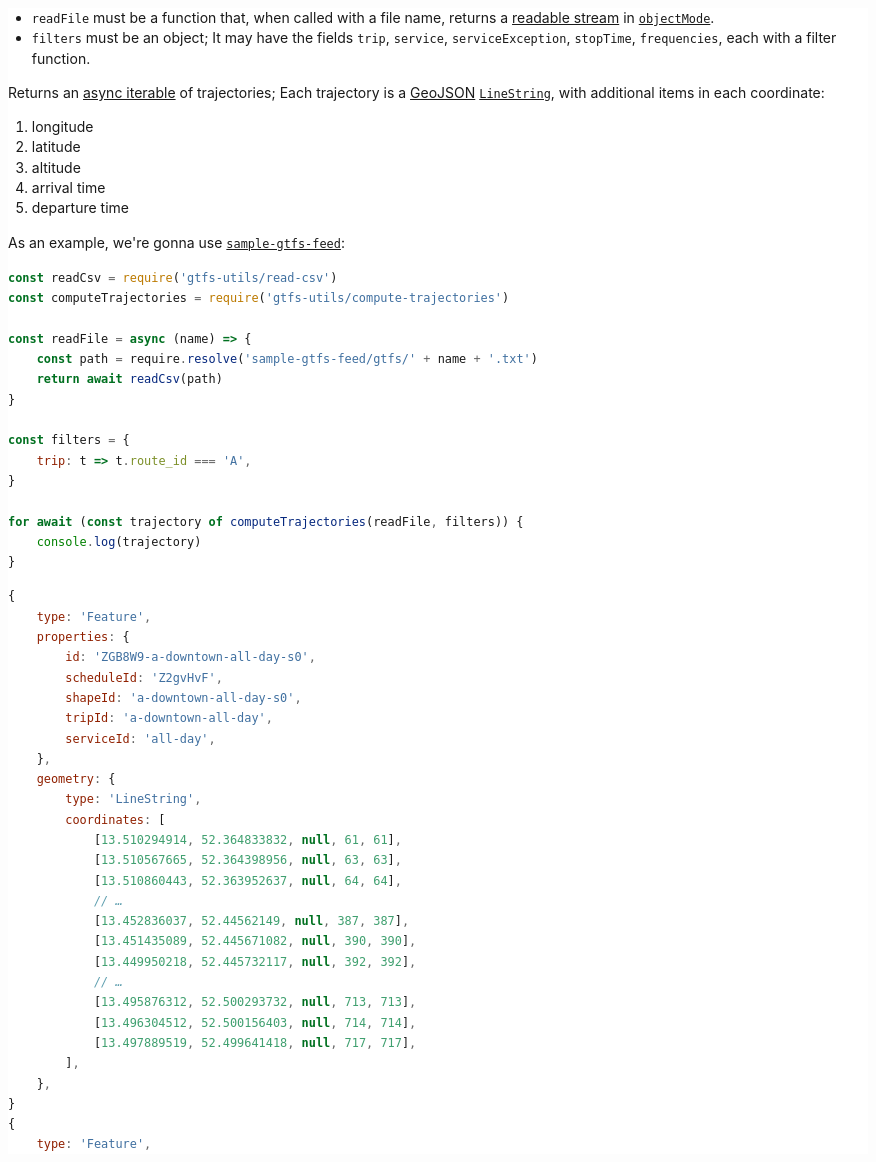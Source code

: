 - `readFile` must be a function that, when called with a file name, returns a [readable stream](https://nodejs.org/docs/latest-v10.x/api/stream.html#stream_readable_streams) in [`objectMode`](https://nodejs.org/docs/latest-v10.x/api/stream.html#stream_object_mode).
- `filters` must be an object; It may have the fields `trip`, `service`, `serviceException`, `stopTime`, `frequencies`, each with a filter function.

Returns an [async iterable](https://developer.mozilla.org/en-US/docs/Web/JavaScript/Reference/Global_Objects/Symbol/asyncIterator) of trajectories; Each trajectory is a [GeoJSON](https://geojson.org) [`LineString`](https://datatracker.ietf.org/doc/html/rfc7946#section-3.1.4), with additional items in each coordinate:

1. longitude
2. latitude
3. altitude
4. arrival time
5. departure time

As an example, we're gonna use [`sample-gtfs-feed`](https://npmjs.com/package/sample-gtfs-feed):

```js
const readCsv = require('gtfs-utils/read-csv')
const computeTrajectories = require('gtfs-utils/compute-trajectories')

const readFile = async (name) => {
	const path = require.resolve('sample-gtfs-feed/gtfs/' + name + '.txt')
	return await readCsv(path)
}

const filters = {
	trip: t => t.route_id === 'A',
}

for await (const trajectory of computeTrajectories(readFile, filters)) {
	console.log(trajectory)
}
```

```js
{
	type: 'Feature',
	properties: {
		id: 'ZGB8W9-a-downtown-all-day-s0',
		scheduleId: 'Z2gvHvF',
		shapeId: 'a-downtown-all-day-s0',
		tripId: 'a-downtown-all-day',
		serviceId: 'all-day',
	},
	geometry: {
		type: 'LineString',
		coordinates: [
			[13.510294914, 52.364833832, null, 61, 61],
			[13.510567665, 52.364398956, null, 63, 63],
			[13.510860443, 52.363952637, null, 64, 64],
			// …
			[13.452836037, 52.44562149, null, 387, 387],
			[13.451435089, 52.445671082, null, 390, 390],
			[13.449950218, 52.445732117, null, 392, 392],
			// …
			[13.495876312, 52.500293732, null, 713, 713],
			[13.496304512, 52.500156403, null, 714, 714],
			[13.497889519, 52.499641418, null, 717, 717],
		],
	},
}
{
	type: 'Feature',
```